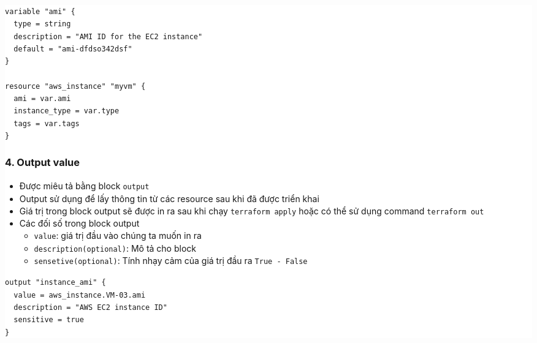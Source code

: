 ```
variable "ami" {
  type = string
  description = "AMI ID for the EC2 instance"
  default = "ami-dfdso342dsf"
}

resource "aws_instance" "myvm" {
  ami = var.ami
  instance_type = var.type
  tags = var.tags
}
```
### 4. Output value
- Được miêu tả bằng block `output`
- Output sử dụng để lấy thông tin từ các resource sau khi đã được triển khai
- Giá trị trong block output sẽ được in ra sau khi chạy `terraform apply` hoặc có thể sử dụng command `terraform out`
- Các đối số trong block output
  + `value`: giá trị đầu vào chúng ta muốn in ra
  + `description(optional)`: Mô tả cho block
  + `sensetive(optional)`: Tính nhạy cảm của giá trị đầu ra `True - False`

```
output "instance_ami" {
  value = aws_instance.VM-03.ami
  description = "AWS EC2 instance ID"
  sensitive = true
}
```
